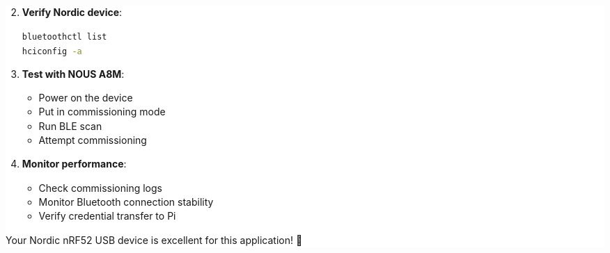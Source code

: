 2. **Verify Nordic device**:
   ```bash
   bluetoothctl list
   hciconfig -a
   ```

3. **Test with NOUS A8M**:
   - Power on the device
   - Put in commissioning mode
   - Run BLE scan
   - Attempt commissioning

4. **Monitor performance**:
   - Check commissioning logs
   - Monitor Bluetooth connection stability
   - Verify credential transfer to Pi

Your Nordic nRF52 USB device is excellent for this application! 🚀 